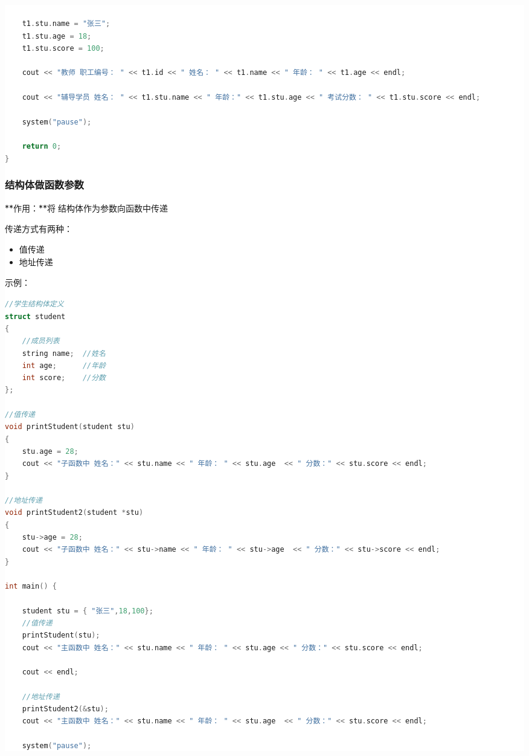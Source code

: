 ```cpp

	t1.stu.name = "张三";
	t1.stu.age = 18;
	t1.stu.score = 100;

	cout << "教师 职工编号： " << t1.id << " 姓名： " << t1.name << " 年龄： " << t1.age << endl;
	
	cout << "辅导学员 姓名： " << t1.stu.name << " 年龄：" << t1.stu.age << " 考试分数： " << t1.stu.score << endl;

	system("pause");

	return 0;
}
```

### 结构体做函数参数

**作用：**将 结构体作为参数向函数中传递

传递方式有两种：

- 值传递
- 地址传递

示例：

```cpp
//学生结构体定义
struct student
{
	//成员列表
	string name;  //姓名
	int age;      //年龄
	int score;    //分数
};

//值传递
void printStudent(student stu)
{
	stu.age = 28;
	cout << "子函数中 姓名：" << stu.name << " 年龄： " << stu.age  << " 分数：" << stu.score << endl;
}

//地址传递
void printStudent2(student *stu)
{
	stu->age = 28;
	cout << "子函数中 姓名：" << stu->name << " 年龄： " << stu->age  << " 分数：" << stu->score << endl;
}

int main() {

	student stu = { "张三",18,100};
	//值传递
	printStudent(stu);
	cout << "主函数中 姓名：" << stu.name << " 年龄： " << stu.age << " 分数：" << stu.score << endl;

	cout << endl;

	//地址传递
	printStudent2(&stu);
	cout << "主函数中 姓名：" << stu.name << " 年龄： " << stu.age  << " 分数：" << stu.score << endl;

	system("pause");
```